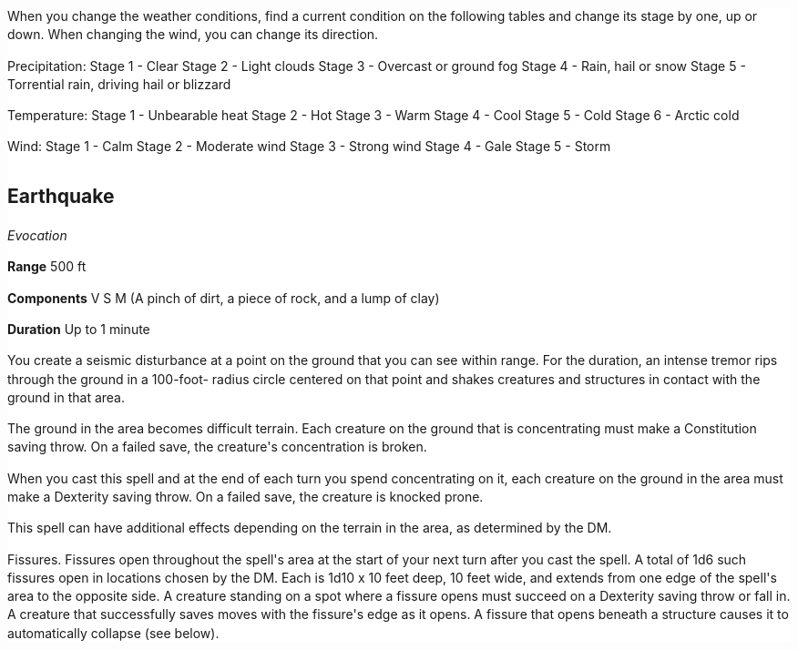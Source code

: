   When you change the weather conditions, find a current condition on the following tables and change its stage by one, up or down. When changing the wind, you can change its direction.

  Precipitation:
Stage 1 - Clear
Stage 2 - Light clouds
Stage 3 - Overcast or ground fog
Stage 4 - Rain, hail or snow
Stage 5 - Torrential rain, driving hail or blizzard

  Temperature:
Stage 1 - Unbearable heat
Stage 2 - Hot
Stage 3 - Warm
Stage 4 - Cool
Stage 5 - Cold
Stage 6 - Arctic cold

  Wind:
Stage 1 - Calm
Stage 2 - Moderate wind
Stage 3 - Strong wind
Stage 4 - Gale
Stage 5 - Storm

## Earthquake

_Evocation_

__Range__ 500 ft

__Components__ V S M (A pinch of dirt, a piece of rock, and a lump of clay)

__Duration__ Up to 1 minute

You create a seismic disturbance at a point on the ground that you can see within range. For the duration, an intense tremor rips through the ground in a 100-foot- radius circle centered on that point and shakes creatures and structures in contact with the ground in that area.

  The ground in the area becomes difficult terrain. Each creature on the ground that is concentrating must make a Constitution saving throw. On a failed save, the creature's concentration is broken.

  When you cast this spell and at the end of each turn you spend concentrating on it, each creature on the ground in the area must make a Dexterity saving throw. On a failed save, the creature is knocked prone.

  This spell can have additional effects depending on the terrain in the area, as determined by the DM.

  Fissures. Fissures open throughout the spell's area at the start of your next turn after you cast the spell. A total of 1d6 such fissures open in locations chosen by the DM. Each is 1d10 x 10 feet deep, 10 feet wide, and extends from one edge of the spell's area to the opposite side. A creature standing on a spot where a fissure opens must succeed on a Dexterity saving throw or fall in. A creature that successfully saves moves with the fissure's edge as it opens. A fissure that opens beneath a structure causes it to automatically collapse (see below).
